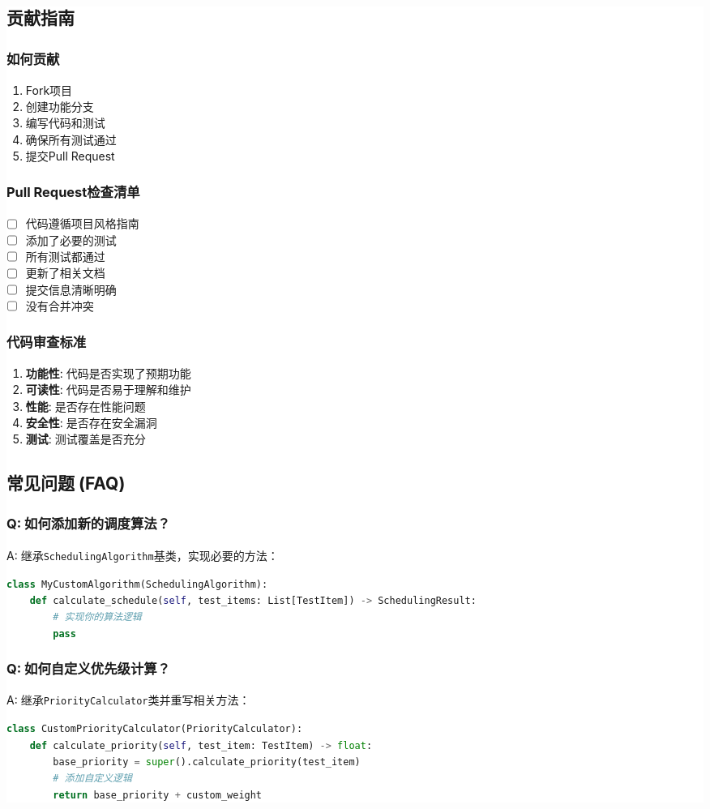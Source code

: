 ## 贡献指南

### 如何贡献

1. Fork项目
2. 创建功能分支
3. 编写代码和测试
4. 确保所有测试通过
5. 提交Pull Request

### Pull Request检查清单

- [ ] 代码遵循项目风格指南
- [ ] 添加了必要的测试
- [ ] 所有测试都通过
- [ ] 更新了相关文档
- [ ] 提交信息清晰明确
- [ ] 没有合并冲突

### 代码审查标准

1. **功能性**: 代码是否实现了预期功能
2. **可读性**: 代码是否易于理解和维护
3. **性能**: 是否存在性能问题
4. **安全性**: 是否存在安全漏洞
5. **测试**: 测试覆盖是否充分

## 常见问题 (FAQ)

### Q: 如何添加新的调度算法？

A: 继承`SchedulingAlgorithm`基类，实现必要的方法：

```python
class MyCustomAlgorithm(SchedulingAlgorithm):
    def calculate_schedule(self, test_items: List[TestItem]) -> SchedulingResult:
        # 实现你的算法逻辑
        pass
```

### Q: 如何自定义优先级计算？

A: 继承`PriorityCalculator`类并重写相关方法：

```python
class CustomPriorityCalculator(PriorityCalculator):
    def calculate_priority(self, test_item: TestItem) -> float:
        base_priority = super().calculate_priority(test_item)
        # 添加自定义逻辑
        return base_priority + custom_weight
```
